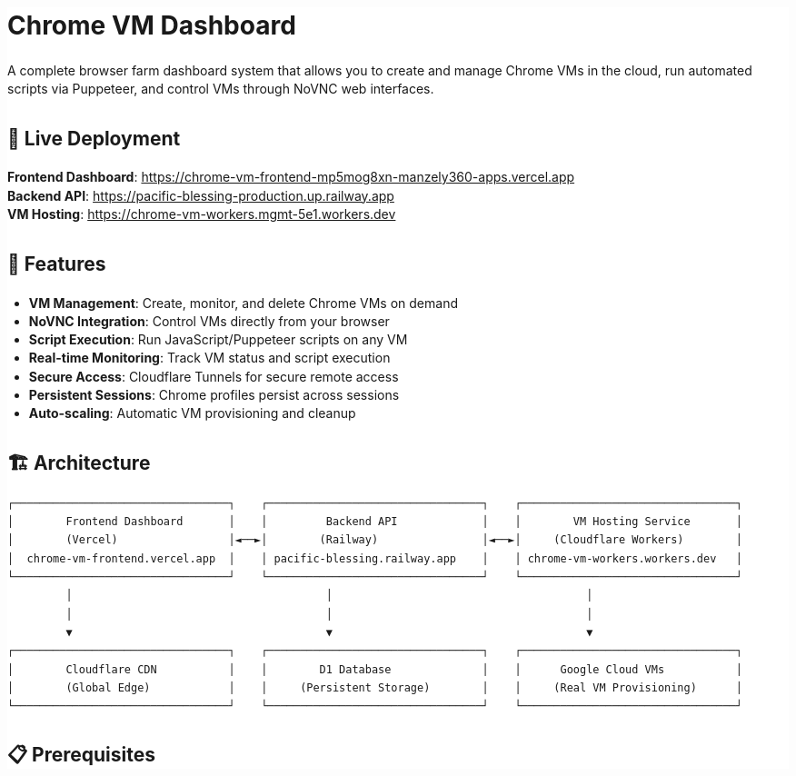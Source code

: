 # Chrome VM Dashboard

A complete browser farm dashboard system that allows you to create and manage Chrome VMs in the cloud, run automated scripts via Puppeteer, and control VMs through NoVNC web interfaces.

## 🚀 Live Deployment

**Frontend Dashboard**: https://chrome-vm-frontend-mp5mog8xn-manzely360-apps.vercel.app  
**Backend API**: https://pacific-blessing-production.up.railway.app  
**VM Hosting**: https://chrome-vm-workers.mgmt-5e1.workers.dev

## 🚀 Features

- **VM Management**: Create, monitor, and delete Chrome VMs on demand
- **NoVNC Integration**: Control VMs directly from your browser
- **Script Execution**: Run JavaScript/Puppeteer scripts on any VM
- **Real-time Monitoring**: Track VM status and script execution
- **Secure Access**: Cloudflare Tunnels for secure remote access
- **Persistent Sessions**: Chrome profiles persist across sessions
- **Auto-scaling**: Automatic VM provisioning and cleanup

## 🏗️ Architecture

```
┌─────────────────────────────────┐    ┌─────────────────────────────────┐    ┌─────────────────────────────────┐
│        Frontend Dashboard       │    │         Backend API             │    │        VM Hosting Service       │
│        (Vercel)                 │◄──►│        (Railway)                │◄──►│     (Cloudflare Workers)        │
│  chrome-vm-frontend.vercel.app  │    │ pacific-blessing.railway.app    │    │ chrome-vm-workers.workers.dev   │
└─────────────────────────────────┘    └─────────────────────────────────┘    └─────────────────────────────────┘
         │                                       │                                       │
         │                                       │                                       │
         ▼                                       ▼                                       ▼
┌─────────────────────────────────┐    ┌─────────────────────────────────┐    ┌─────────────────────────────────┐
│        Cloudflare CDN           │    │        D1 Database              │    │      Google Cloud VMs           │
│        (Global Edge)            │    │     (Persistent Storage)        │    │     (Real VM Provisioning)      │
└─────────────────────────────────┘    └─────────────────────────────────┘    └─────────────────────────────────┘
```

## 📋 Prerequisites
